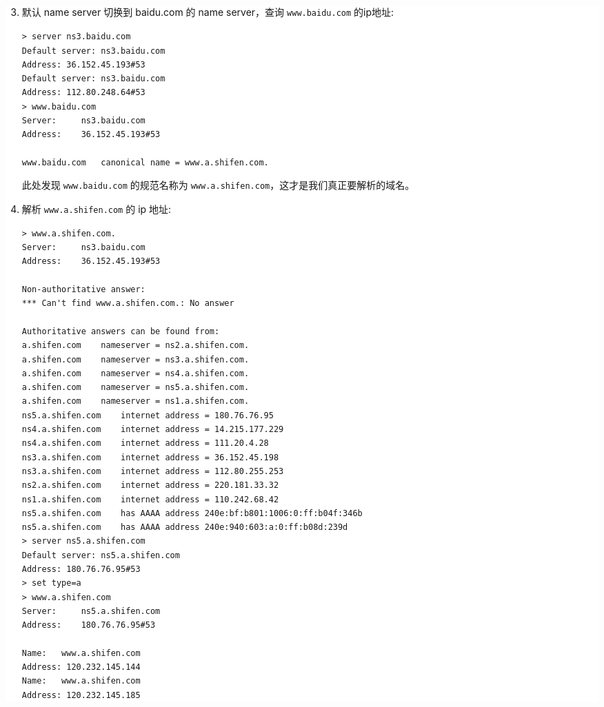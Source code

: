 3. 默认 name server 切换到  baidu.com 的 name server，查询 `www.baidu.com` 的ip地址:

    ``` shell
    > server ns3.baidu.com
    Default server: ns3.baidu.com
    Address: 36.152.45.193#53
    Default server: ns3.baidu.com
    Address: 112.80.248.64#53
    > www.baidu.com
    Server:		ns3.baidu.com
    Address:	36.152.45.193#53

    www.baidu.com	canonical name = www.a.shifen.com.
    ```

    此处发现 `www.baidu.com` 的规范名称为 `www.a.shifen.com`，这才是我们真正要解析的域名。


4. 解析 `www.a.shifen.com` 的 ip 地址:

    ``` shell
    > www.a.shifen.com.
    Server:		ns3.baidu.com
    Address:	36.152.45.193#53

    Non-authoritative answer:
    *** Can't find www.a.shifen.com.: No answer

    Authoritative answers can be found from:
    a.shifen.com	nameserver = ns2.a.shifen.com.
    a.shifen.com	nameserver = ns3.a.shifen.com.
    a.shifen.com	nameserver = ns4.a.shifen.com.
    a.shifen.com	nameserver = ns5.a.shifen.com.
    a.shifen.com	nameserver = ns1.a.shifen.com.
    ns5.a.shifen.com	internet address = 180.76.76.95
    ns4.a.shifen.com	internet address = 14.215.177.229
    ns4.a.shifen.com	internet address = 111.20.4.28
    ns3.a.shifen.com	internet address = 36.152.45.198
    ns3.a.shifen.com	internet address = 112.80.255.253
    ns2.a.shifen.com	internet address = 220.181.33.32
    ns1.a.shifen.com	internet address = 110.242.68.42
    ns5.a.shifen.com	has AAAA address 240e:bf:b801:1006:0:ff:b04f:346b
    ns5.a.shifen.com	has AAAA address 240e:940:603:a:0:ff:b08d:239d
    > server ns5.a.shifen.com
    Default server: ns5.a.shifen.com
    Address: 180.76.76.95#53
    > set type=a
    > www.a.shifen.com
    Server:		ns5.a.shifen.com
    Address:	180.76.76.95#53

    Name:	www.a.shifen.com
    Address: 120.232.145.144
    Name:	www.a.shifen.com
    Address: 120.232.145.185
    ```
